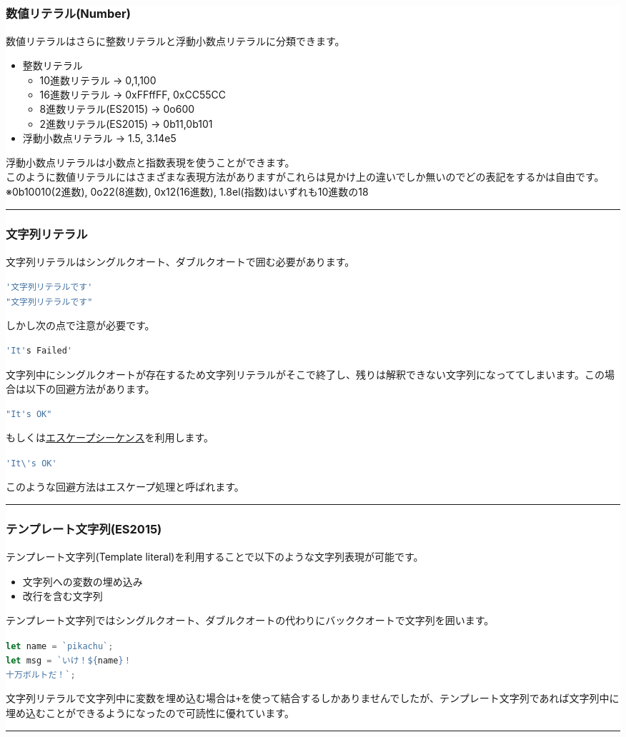 ### 数値リテラル(Number)
数値リテラルはさらに整数リテラルと浮動小数点リテラルに分類できます。

- 整数リテラル
  - 10進数リテラル -> 0,1,100
  - 16進数リテラル -> 0xFFffFF, 0xCC55CC
  - 8進数リテラル(ES2015) -> 0o600
  - 2進数リテラル(ES2015) -> 0b11,0b101
- 浮動小数点リテラル -> 1.5, 3.14e5

浮動小数点リテラルは小数点と指数表現を使うことができます。<br>
このように数値リテラルにはさまざまな表現方法がありますがこれらは見かけ上の違いでしか無いのでどの表記をするかは自由です。
※0b10010(2進数), 0o22(8進数), 0x12(16進数), 1.8el(指数)はいずれも10進数の18

---

### 文字列リテラル
文字列リテラルはシングルクオート、ダブルクオートで囲む必要があります。
```js
'文字列リテラルです'
"文字列リテラルです"
```

しかし次の点で注意が必要です。
```js
'It's Failed'
```
文字列中にシングルクオートが存在するため文字列リテラルがそこで終了し、残りは解釈できない文字列になっててしまいます。この場合は以下の回避方法があります。
```js
"It's OK"
```
もしくは[エスケープシーケンス](https://msdn.microsoft.com/ja-jp/library/2yfce773(v=vs.94).aspx)を利用します。
```js
'It\'s OK'
```
このような回避方法はエスケープ処理と呼ばれます。

---

### テンプレート文字列(ES2015)
テンプレート文字列(Template literal)を利用することで以下のような文字列表現が可能です。

- 文字列への変数の埋め込み
- 改行を含む文字列

テンプレート文字列ではシングルクオート、ダブルクオートの代わりにバッククオートで文字列を囲います。

```js
let name = `pikachu`;
let msg = `いけ！${name}！
十万ボルトだ！`;
```

文字列リテラルで文字列中に変数を埋め込む場合は`+`を使って結合するしかありませんでしたが、テンプレート文字列であれば文字列中に埋め込むことができるようになったので可読性に優れています。

---

